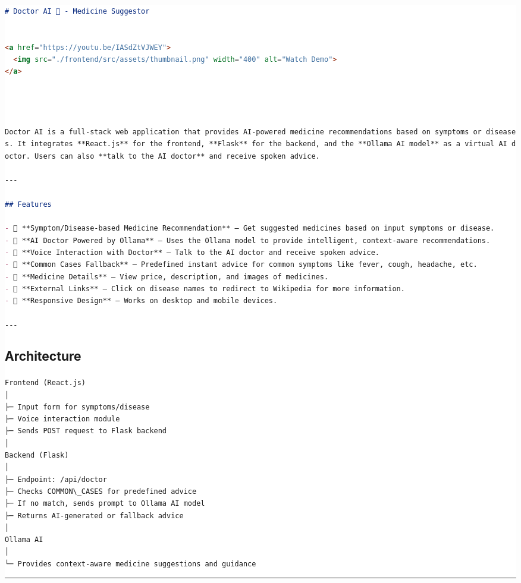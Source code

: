 ```markdown
# Doctor AI 💊 - Medicine Suggestor


<a href="https://youtu.be/IASdZtVJWEY">
  <img src="./frontend/src/assets/thumbnail.png" width="400" alt="Watch Demo">
</a>




Doctor AI is a full-stack web application that provides AI-powered medicine recommendations based on symptoms or diseases. It integrates **React.js** for the frontend, **Flask** for the backend, and the **Ollama AI model** as a virtual AI doctor. Users can also **talk to the AI doctor** and receive spoken advice.

---

## Features

- 🔹 **Symptom/Disease-based Medicine Recommendation** – Get suggested medicines based on input symptoms or disease.  
- 🔹 **AI Doctor Powered by Ollama** – Uses the Ollama model to provide intelligent, context-aware recommendations.  
- 🔹 **Voice Interaction with Doctor** – Talk to the AI doctor and receive spoken advice.  
- 🔹 **Common Cases Fallback** – Predefined instant advice for common symptoms like fever, cough, headache, etc.  
- 🔹 **Medicine Details** – View price, description, and images of medicines.  
- 🔹 **External Links** – Click on disease names to redirect to Wikipedia for more information.  
- 🔹 **Responsive Design** – Works on desktop and mobile devices.  

---
```

## Architecture


```
Frontend (React.js)
│
├─ Input form for symptoms/disease
├─ Voice interaction module
├─ Sends POST request to Flask backend
│
Backend (Flask)
│
├─ Endpoint: /api/doctor
├─ Checks COMMON\_CASES for predefined advice
├─ If no match, sends prompt to Ollama AI model
├─ Returns AI-generated or fallback advice
│
Ollama AI
│
└─ Provides context-aware medicine suggestions and guidance

````

---